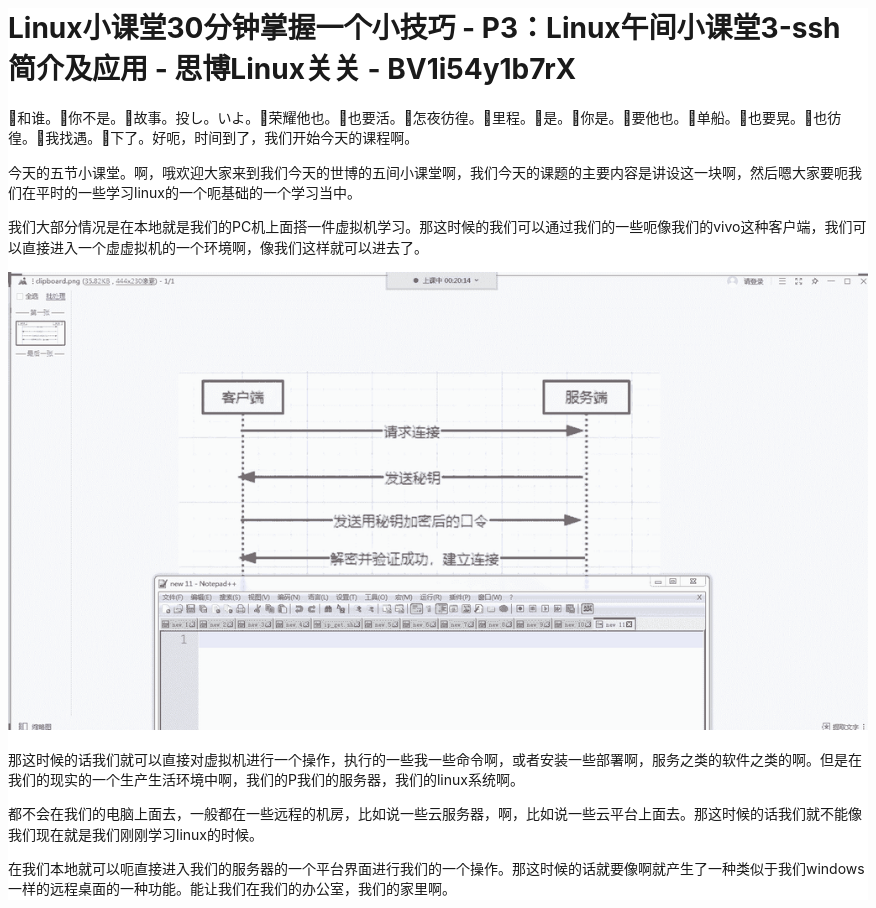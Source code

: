 # Linux小课堂30分钟掌握一个小技巧 - P3：Linux午间小课堂3-ssh简介及应用 - 思博Linux关关 - BV1i54y1b7rX

🎼和谁。🎼你不是。🎼故事。投し。いよ。🎼荣耀他也。🎼也要活。🎼怎夜彷徨。🎼里程。🎼是。🎼你是。🎼要他也。🎼单船。🎼也要晃。🎼也彷徨。🎼我找遇。🎼下了。好呃，时间到了，我们开始今天的课程啊。

今天的五节小课堂。啊，哦欢迎大家来到我们今天的世博的五间小课堂啊，我们今天的课题的主要内容是讲设这一块啊，然后嗯大家要呃我们在平时的一些学习linux的一个呃基础的一个学习当中。

我们大部分情况是在本地就是我们的PC机上面搭一件虚拟机学习。那这时候的我们可以通过我们的一些呃像我们的vivo这种客户端，我们可以直接进入一个虚虚拟机的一个环境啊，像我们这样就可以进去了。



![](img/eadd1d8a17e91cde4ba232d1077cae81_1.png)

那这时候的话我们就可以直接对虚拟机进行一个操作，执行的一些我一些命令啊，或者安装一些部署啊，服务之类的软件之类的啊。但是在我们的现实的一个生产生活环境中啊，我们的P我们的服务器，我们的linux系统啊。

都不会在我们的电脑上面去，一般都在一些远程的机房，比如说一些云服务器，啊，比如说一些云平台上面去。那这时候的话我们就不能像我们现在就是我们刚刚学习linux的时候。

在我们本地就可以呃直接进入我们的服务器的一个平台界面进行我们的一个操作。那这时候的话就要像啊就产生了一种类似于我们windows一样的远程桌面的一种功能。能让我们在我们的办公室，我们的家里啊。


